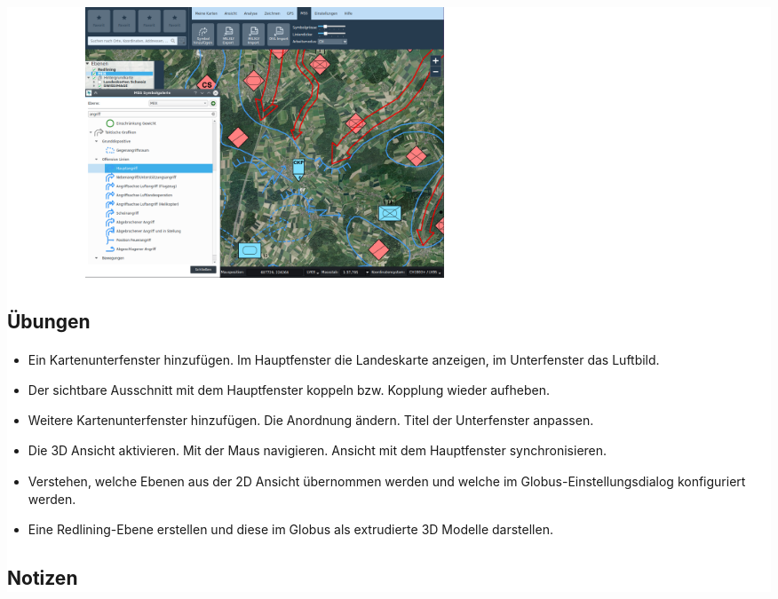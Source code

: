 <img src="../media/image15.png" width="580" height="305" />

## Übungen

-   Ein Kartenunterfenster hinzufügen. Im Hauptfenster die Landeskarte anzeigen, im Unterfenster das Luftbild.

-   Der sichtbare Ausschnitt mit dem Hauptfenster koppeln bzw. Kopplung wieder aufheben.

-   Weitere Kartenunterfenster hinzufügen. Die Anordnung ändern. Titel der Unterfenster anpassen.

-   Die 3D Ansicht aktivieren. Mit der Maus navigieren. Ansicht mit dem Hauptfenster synchronisieren.

-   Verstehen, welche Ebenen aus der 2D Ansicht übernommen werden und welche im Globus-Einstellungsdialog konfiguriert werden.

-   Eine Redlining-Ebene erstellen und diese im Globus als extrudierte 3D Modelle darstellen.

## Notizen


